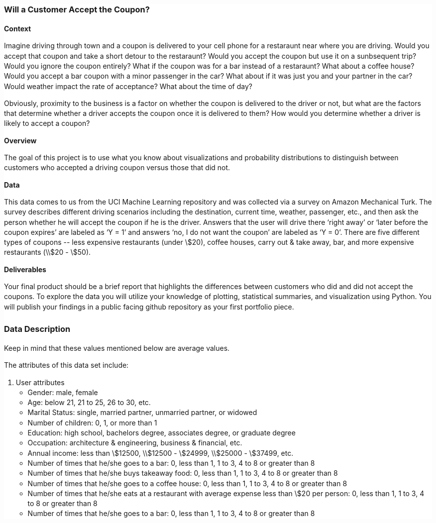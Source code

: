 ### Will a Customer Accept the Coupon?

**Context**

Imagine driving through town and a coupon is delivered to your cell phone for a restaraunt near where you are driving. Would you accept that coupon and take a short detour to the restaraunt? Would you accept the coupon but use it on a sunbsequent trip? Would you ignore the coupon entirely? What if the coupon was for a bar instead of a restaraunt? What about a coffee house? Would you accept a bar coupon with a minor passenger in the car? What about if it was just you and your partner in the car? Would weather impact the rate of acceptance? What about the time of day?

Obviously, proximity to the business is a factor on whether the coupon is delivered to the driver or not, but what are the factors that determine whether a driver accepts the coupon once it is delivered to them? How would you determine whether a driver is likely to accept a coupon?

**Overview**

The goal of this project is to use what you know about visualizations and probability distributions to distinguish between customers who accepted a driving coupon versus those that did not.

**Data**

This data comes to us from the UCI Machine Learning repository and was collected via a survey on Amazon Mechanical Turk. The survey describes different driving scenarios including the destination, current time, weather, passenger, etc., and then ask the person whether he will accept the coupon if he is the driver. Answers that the user will drive there ‘right away’ or ‘later before the coupon expires’ are labeled as ‘Y = 1’ and answers ‘no, I do not want the coupon’ are labeled as ‘Y = 0’.  There are five different types of coupons -- less expensive restaurants (under \\$20), coffee houses, carry out & take away, bar, and more expensive restaurants (\\$20 - \\$50). 

**Deliverables**

Your final product should be a brief report that highlights the differences between customers who did and did not accept the coupons.  To explore the data you will utilize your knowledge of plotting, statistical summaries, and visualization using Python. You will publish your findings in a public facing github repository as your first portfolio piece. 





### Data Description
Keep in mind that these values mentioned below are average values.

The attributes of this data set include:
1. User attributes
    -  Gender: male, female
    -  Age: below 21, 21 to 25, 26 to 30, etc.
    -  Marital Status: single, married partner, unmarried partner, or widowed
    -  Number of children: 0, 1, or more than 1
    -  Education: high school, bachelors degree, associates degree, or graduate degree
    -  Occupation: architecture & engineering, business & financial, etc.
    -  Annual income: less than \\$12500, \\$12500 - \\$24999, \\$25000 - \\$37499, etc.
    -  Number of times that he/she goes to a bar: 0, less than 1, 1 to 3, 4 to 8 or greater than 8
    -  Number of times that he/she buys takeaway food: 0, less than 1, 1 to 3, 4 to 8 or greater
    than 8
    -  Number of times that he/she goes to a coffee house: 0, less than 1, 1 to 3, 4 to 8 or
    greater than 8
    -  Number of times that he/she eats at a restaurant with average expense less than \\$20 per
    person: 0, less than 1, 1 to 3, 4 to 8 or greater than 8
    -  Number of times that he/she goes to a bar: 0, less than 1, 1 to 3, 4 to 8 or greater than 8
    